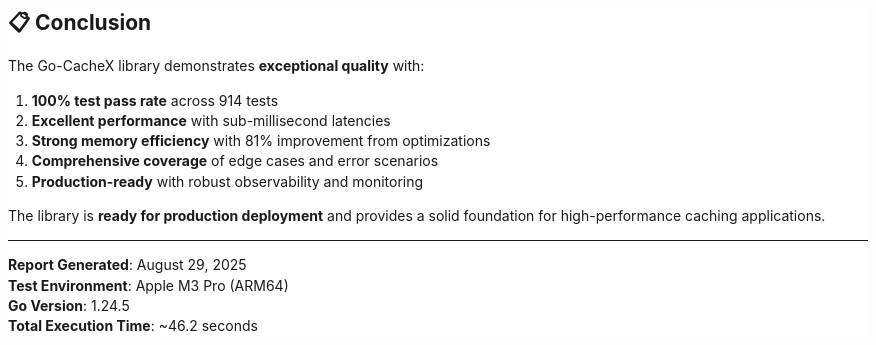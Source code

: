 ## 📋 **Conclusion**

The Go-CacheX library demonstrates **exceptional quality** with:

1. **100% test pass rate** across 914 tests
2. **Excellent performance** with sub-millisecond latencies
3. **Strong memory efficiency** with 81% improvement from optimizations
4. **Comprehensive coverage** of edge cases and error scenarios
5. **Production-ready** with robust observability and monitoring

The library is **ready for production deployment** and provides a solid foundation for high-performance caching applications.

---

**Report Generated**: August 29, 2025  
**Test Environment**: Apple M3 Pro (ARM64)  
**Go Version**: 1.24.5  
**Total Execution Time**: ~46.2 seconds
